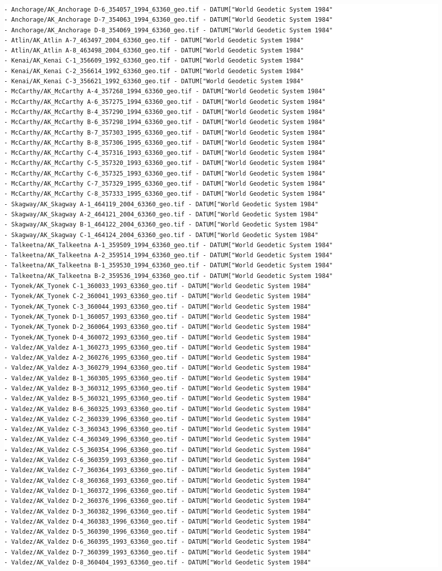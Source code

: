     - Anchorage/AK_Anchorage D-6_354057_1994_63360_geo.tif - DATUM["World Geodetic System 1984"
    - Anchorage/AK_Anchorage D-7_354063_1994_63360_geo.tif - DATUM["World Geodetic System 1984"
    - Anchorage/AK_Anchorage D-8_354069_1994_63360_geo.tif - DATUM["World Geodetic System 1984"
    - Atlin/AK_Atlin A-7_463497_2004_63360_geo.tif - DATUM["World Geodetic System 1984"
    - Atlin/AK_Atlin A-8_463498_2004_63360_geo.tif - DATUM["World Geodetic System 1984"
    - Kenai/AK_Kenai C-1_356609_1992_63360_geo.tif - DATUM["World Geodetic System 1984"
    - Kenai/AK_Kenai C-2_356614_1992_63360_geo.tif - DATUM["World Geodetic System 1984"
    - Kenai/AK_Kenai C-3_356621_1992_63360_geo.tif - DATUM["World Geodetic System 1984"
    - McCarthy/AK_McCarthy A-4_357268_1994_63360_geo.tif - DATUM["World Geodetic System 1984"
    - McCarthy/AK_McCarthy A-6_357275_1994_63360_geo.tif - DATUM["World Geodetic System 1984"
    - McCarthy/AK_McCarthy B-4_357290_1994_63360_geo.tif - DATUM["World Geodetic System 1984"
    - McCarthy/AK_McCarthy B-6_357298_1994_63360_geo.tif - DATUM["World Geodetic System 1984"
    - McCarthy/AK_McCarthy B-7_357303_1995_63360_geo.tif - DATUM["World Geodetic System 1984"
    - McCarthy/AK_McCarthy B-8_357306_1995_63360_geo.tif - DATUM["World Geodetic System 1984"
    - McCarthy/AK_McCarthy C-4_357316_1993_63360_geo.tif - DATUM["World Geodetic System 1984"
    - McCarthy/AK_McCarthy C-5_357320_1993_63360_geo.tif - DATUM["World Geodetic System 1984"
    - McCarthy/AK_McCarthy C-6_357325_1993_63360_geo.tif - DATUM["World Geodetic System 1984"
    - McCarthy/AK_McCarthy C-7_357329_1995_63360_geo.tif - DATUM["World Geodetic System 1984"
    - McCarthy/AK_McCarthy C-8_357333_1995_63360_geo.tif - DATUM["World Geodetic System 1984"
    - Skagway/AK_Skagway A-1_464119_2004_63360_geo.tif - DATUM["World Geodetic System 1984"
    - Skagway/AK_Skagway A-2_464121_2004_63360_geo.tif - DATUM["World Geodetic System 1984"
    - Skagway/AK_Skagway B-1_464122_2004_63360_geo.tif - DATUM["World Geodetic System 1984"
    - Skagway/AK_Skagway C-1_464124_2004_63360_geo.tif - DATUM["World Geodetic System 1984"
    - Talkeetna/AK_Talkeetna A-1_359509_1994_63360_geo.tif - DATUM["World Geodetic System 1984"
    - Talkeetna/AK_Talkeetna A-2_359514_1994_63360_geo.tif - DATUM["World Geodetic System 1984"
    - Talkeetna/AK_Talkeetna B-1_359530_1994_63360_geo.tif - DATUM["World Geodetic System 1984"
    - Talkeetna/AK_Talkeetna B-2_359536_1994_63360_geo.tif - DATUM["World Geodetic System 1984"
    - Tyonek/AK_Tyonek C-1_360033_1993_63360_geo.tif - DATUM["World Geodetic System 1984"
    - Tyonek/AK_Tyonek C-2_360041_1993_63360_geo.tif - DATUM["World Geodetic System 1984"
    - Tyonek/AK_Tyonek C-3_360044_1993_63360_geo.tif - DATUM["World Geodetic System 1984"
    - Tyonek/AK_Tyonek D-1_360057_1993_63360_geo.tif - DATUM["World Geodetic System 1984"
    - Tyonek/AK_Tyonek D-2_360064_1993_63360_geo.tif - DATUM["World Geodetic System 1984"
    - Tyonek/AK_Tyonek D-4_360072_1993_63360_geo.tif - DATUM["World Geodetic System 1984"
    - Valdez/AK_Valdez A-1_360273_1995_63360_geo.tif - DATUM["World Geodetic System 1984"
    - Valdez/AK_Valdez A-2_360276_1995_63360_geo.tif - DATUM["World Geodetic System 1984"
    - Valdez/AK_Valdez A-3_360279_1994_63360_geo.tif - DATUM["World Geodetic System 1984"
    - Valdez/AK_Valdez B-1_360305_1995_63360_geo.tif - DATUM["World Geodetic System 1984"
    - Valdez/AK_Valdez B-3_360312_1995_63360_geo.tif - DATUM["World Geodetic System 1984"
    - Valdez/AK_Valdez B-5_360321_1995_63360_geo.tif - DATUM["World Geodetic System 1984"
    - Valdez/AK_Valdez B-6_360325_1993_63360_geo.tif - DATUM["World Geodetic System 1984"
    - Valdez/AK_Valdez C-2_360339_1996_63360_geo.tif - DATUM["World Geodetic System 1984"
    - Valdez/AK_Valdez C-3_360343_1996_63360_geo.tif - DATUM["World Geodetic System 1984"
    - Valdez/AK_Valdez C-4_360349_1996_63360_geo.tif - DATUM["World Geodetic System 1984"
    - Valdez/AK_Valdez C-5_360354_1996_63360_geo.tif - DATUM["World Geodetic System 1984"
    - Valdez/AK_Valdez C-6_360359_1993_63360_geo.tif - DATUM["World Geodetic System 1984"
    - Valdez/AK_Valdez C-7_360364_1993_63360_geo.tif - DATUM["World Geodetic System 1984"
    - Valdez/AK_Valdez C-8_360368_1993_63360_geo.tif - DATUM["World Geodetic System 1984"
    - Valdez/AK_Valdez D-1_360372_1996_63360_geo.tif - DATUM["World Geodetic System 1984"
    - Valdez/AK_Valdez D-2_360376_1996_63360_geo.tif - DATUM["World Geodetic System 1984"
    - Valdez/AK_Valdez D-3_360382_1996_63360_geo.tif - DATUM["World Geodetic System 1984"
    - Valdez/AK_Valdez D-4_360383_1996_63360_geo.tif - DATUM["World Geodetic System 1984"
    - Valdez/AK_Valdez D-5_360390_1996_63360_geo.tif - DATUM["World Geodetic System 1984"
    - Valdez/AK_Valdez D-6_360395_1993_63360_geo.tif - DATUM["World Geodetic System 1984"
    - Valdez/AK_Valdez D-7_360399_1993_63360_geo.tif - DATUM["World Geodetic System 1984"
    - Valdez/AK_Valdez D-8_360404_1993_63360_geo.tif - DATUM["World Geodetic System 1984"
